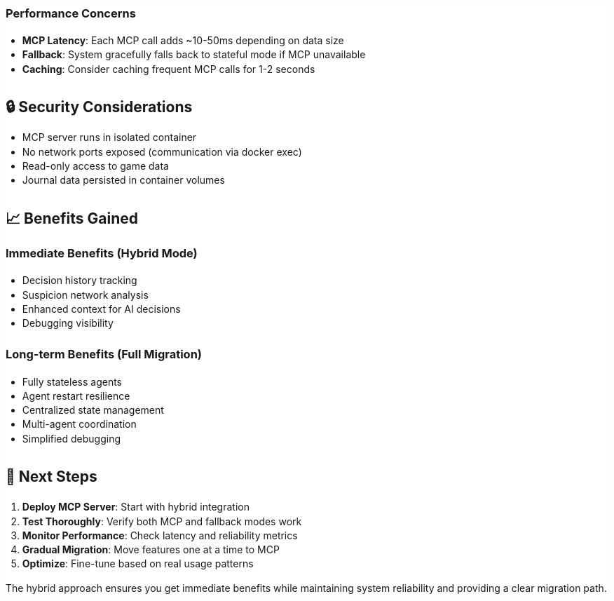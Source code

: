 ### Performance Concerns

- **MCP Latency**: Each MCP call adds ~10-50ms depending on data size
- **Fallback**: System gracefully falls back to stateful mode if MCP unavailable
- **Caching**: Consider caching frequent MCP calls for 1-2 seconds

## 🔒 Security Considerations

- MCP server runs in isolated container
- No network ports exposed (communication via docker exec)
- Read-only access to game data
- Journal data persisted in container volumes

## 📈 Benefits Gained

### Immediate Benefits (Hybrid Mode)

- Decision history tracking
- Suspicion network analysis
- Enhanced context for AI decisions
- Debugging visibility

### Long-term Benefits (Full Migration)

- Fully stateless agents
- Agent restart resilience
- Centralized state management
- Multi-agent coordination
- Simplified debugging

## 🎯 Next Steps

1. **Deploy MCP Server**: Start with hybrid integration
2. **Test Thoroughly**: Verify both MCP and fallback modes work
3. **Monitor Performance**: Check latency and reliability metrics
4. **Gradual Migration**: Move features one at a time to MCP
5. **Optimize**: Fine-tune based on real usage patterns

The hybrid approach ensures you get immediate benefits while maintaining system reliability and providing a clear migration path.
